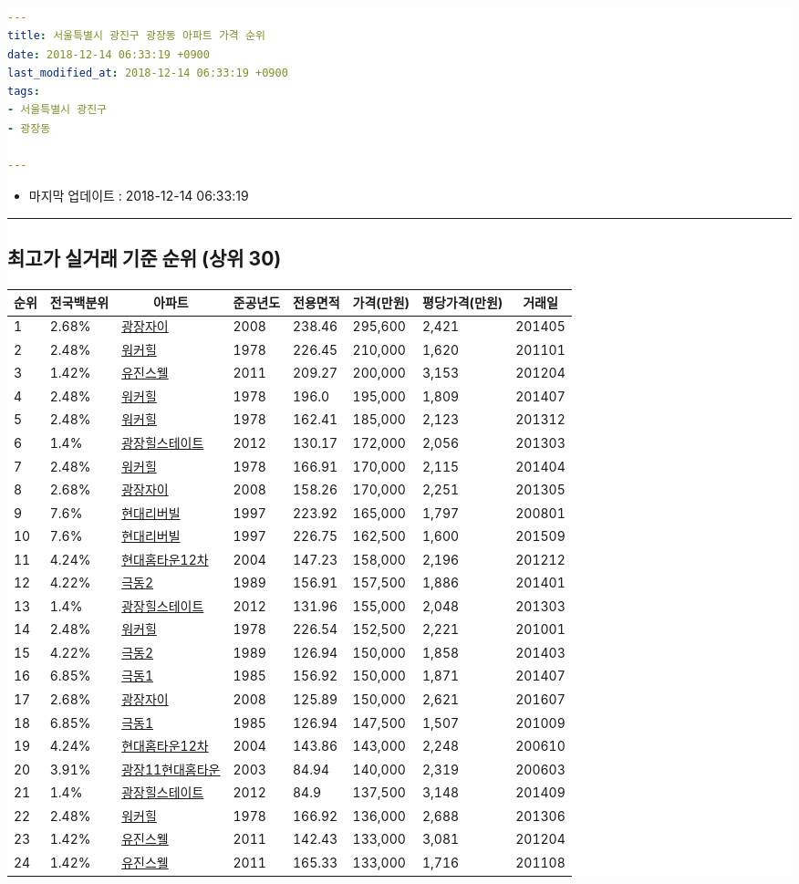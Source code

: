 ```yaml
---
title: 서울특별시 광진구 광장동 아파트 가격 순위
date: 2018-12-14 06:33:19 +0900
last_modified_at: 2018-12-14 06:33:19 +0900
tags:
- 서울특별시 광진구
- 광장동

---
```


* 마지막 업데이트 : 2018-12-14 06:33:19

---

## 최고가 실거래 기준 순위 (상위 30)


|순위|전국백분위|아파트|준공년도|전용면적|가격(만원)|평당가격(만원)|거래일|
|---|---|---|---|---|---|---|---|
|1|2.68%|[광장자이](https://search.naver.com/search.naver?query=%EC%84%9C%EC%9A%B8%ED%8A%B9%EB%B3%84%EC%8B%9C+%EA%B4%91%EC%A7%84%EA%B5%AC+%EA%B4%91%EC%9E%A5%EB%8F%99+%EA%B4%91%EC%9E%A5%EC%9E%90%EC%9D%B4)|2008|238.46|295,600|2,421|201405|
|2|2.48%|[워커힐](https://search.naver.com/search.naver?query=%EC%84%9C%EC%9A%B8%ED%8A%B9%EB%B3%84%EC%8B%9C+%EA%B4%91%EC%A7%84%EA%B5%AC+%EA%B4%91%EC%9E%A5%EB%8F%99+%EC%9B%8C%EC%BB%A4%ED%9E%90)|1978|226.45|210,000|1,620|201101|
|3|1.42%|[유진스웰](https://search.naver.com/search.naver?query=%EC%84%9C%EC%9A%B8%ED%8A%B9%EB%B3%84%EC%8B%9C+%EA%B4%91%EC%A7%84%EA%B5%AC+%EA%B4%91%EC%9E%A5%EB%8F%99+%EC%9C%A0%EC%A7%84%EC%8A%A4%EC%9B%B0)|2011|209.27|200,000|3,153|201204|
|4|2.48%|[워커힐](https://search.naver.com/search.naver?query=%EC%84%9C%EC%9A%B8%ED%8A%B9%EB%B3%84%EC%8B%9C+%EA%B4%91%EC%A7%84%EA%B5%AC+%EA%B4%91%EC%9E%A5%EB%8F%99+%EC%9B%8C%EC%BB%A4%ED%9E%90)|1978|196.0|195,000|1,809|201407|
|5|2.48%|[워커힐](https://search.naver.com/search.naver?query=%EC%84%9C%EC%9A%B8%ED%8A%B9%EB%B3%84%EC%8B%9C+%EA%B4%91%EC%A7%84%EA%B5%AC+%EA%B4%91%EC%9E%A5%EB%8F%99+%EC%9B%8C%EC%BB%A4%ED%9E%90)|1978|162.41|185,000|2,123|201312|
|6|1.4%|[광장힐스테이트](https://search.naver.com/search.naver?query=%EC%84%9C%EC%9A%B8%ED%8A%B9%EB%B3%84%EC%8B%9C+%EA%B4%91%EC%A7%84%EA%B5%AC+%EA%B4%91%EC%9E%A5%EB%8F%99+%EA%B4%91%EC%9E%A5%ED%9E%90%EC%8A%A4%ED%85%8C%EC%9D%B4%ED%8A%B8)|2012|130.17|172,000|2,056|201303|
|7|2.48%|[워커힐](https://search.naver.com/search.naver?query=%EC%84%9C%EC%9A%B8%ED%8A%B9%EB%B3%84%EC%8B%9C+%EA%B4%91%EC%A7%84%EA%B5%AC+%EA%B4%91%EC%9E%A5%EB%8F%99+%EC%9B%8C%EC%BB%A4%ED%9E%90)|1978|166.91|170,000|2,115|201404|
|8|2.68%|[광장자이](https://search.naver.com/search.naver?query=%EC%84%9C%EC%9A%B8%ED%8A%B9%EB%B3%84%EC%8B%9C+%EA%B4%91%EC%A7%84%EA%B5%AC+%EA%B4%91%EC%9E%A5%EB%8F%99+%EA%B4%91%EC%9E%A5%EC%9E%90%EC%9D%B4)|2008|158.26|170,000|2,251|201305|
|9|7.6%|[현대리버빌](https://search.naver.com/search.naver?query=%EC%84%9C%EC%9A%B8%ED%8A%B9%EB%B3%84%EC%8B%9C+%EA%B4%91%EC%A7%84%EA%B5%AC+%EA%B4%91%EC%9E%A5%EB%8F%99+%ED%98%84%EB%8C%80%EB%A6%AC%EB%B2%84%EB%B9%8C)|1997|223.92|165,000|1,797|200801|
|10|7.6%|[현대리버빌](https://search.naver.com/search.naver?query=%EC%84%9C%EC%9A%B8%ED%8A%B9%EB%B3%84%EC%8B%9C+%EA%B4%91%EC%A7%84%EA%B5%AC+%EA%B4%91%EC%9E%A5%EB%8F%99+%ED%98%84%EB%8C%80%EB%A6%AC%EB%B2%84%EB%B9%8C)|1997|226.75|162,500|1,600|201509|
|11|4.24%|[현대홈타운12차](https://search.naver.com/search.naver?query=%EC%84%9C%EC%9A%B8%ED%8A%B9%EB%B3%84%EC%8B%9C+%EA%B4%91%EC%A7%84%EA%B5%AC+%EA%B4%91%EC%9E%A5%EB%8F%99+%ED%98%84%EB%8C%80%ED%99%88%ED%83%80%EC%9A%B412%EC%B0%A8)|2004|147.23|158,000|2,196|201212|
|12|4.22%|[극동2](https://search.naver.com/search.naver?query=%EC%84%9C%EC%9A%B8%ED%8A%B9%EB%B3%84%EC%8B%9C+%EA%B4%91%EC%A7%84%EA%B5%AC+%EA%B4%91%EC%9E%A5%EB%8F%99+%EA%B7%B9%EB%8F%992)|1989|156.91|157,500|1,886|201401|
|13|1.4%|[광장힐스테이트](https://search.naver.com/search.naver?query=%EC%84%9C%EC%9A%B8%ED%8A%B9%EB%B3%84%EC%8B%9C+%EA%B4%91%EC%A7%84%EA%B5%AC+%EA%B4%91%EC%9E%A5%EB%8F%99+%EA%B4%91%EC%9E%A5%ED%9E%90%EC%8A%A4%ED%85%8C%EC%9D%B4%ED%8A%B8)|2012|131.96|155,000|2,048|201303|
|14|2.48%|[워커힐](https://search.naver.com/search.naver?query=%EC%84%9C%EC%9A%B8%ED%8A%B9%EB%B3%84%EC%8B%9C+%EA%B4%91%EC%A7%84%EA%B5%AC+%EA%B4%91%EC%9E%A5%EB%8F%99+%EC%9B%8C%EC%BB%A4%ED%9E%90)|1978|226.54|152,500|2,221|201001|
|15|4.22%|[극동2](https://search.naver.com/search.naver?query=%EC%84%9C%EC%9A%B8%ED%8A%B9%EB%B3%84%EC%8B%9C+%EA%B4%91%EC%A7%84%EA%B5%AC+%EA%B4%91%EC%9E%A5%EB%8F%99+%EA%B7%B9%EB%8F%992)|1989|126.94|150,000|1,858|201403|
|16|6.85%|[극동1](https://search.naver.com/search.naver?query=%EC%84%9C%EC%9A%B8%ED%8A%B9%EB%B3%84%EC%8B%9C+%EA%B4%91%EC%A7%84%EA%B5%AC+%EA%B4%91%EC%9E%A5%EB%8F%99+%EA%B7%B9%EB%8F%991)|1985|156.92|150,000|1,871|201407|
|17|2.68%|[광장자이](https://search.naver.com/search.naver?query=%EC%84%9C%EC%9A%B8%ED%8A%B9%EB%B3%84%EC%8B%9C+%EA%B4%91%EC%A7%84%EA%B5%AC+%EA%B4%91%EC%9E%A5%EB%8F%99+%EA%B4%91%EC%9E%A5%EC%9E%90%EC%9D%B4)|2008|125.89|150,000|2,621|201607|
|18|6.85%|[극동1](https://search.naver.com/search.naver?query=%EC%84%9C%EC%9A%B8%ED%8A%B9%EB%B3%84%EC%8B%9C+%EA%B4%91%EC%A7%84%EA%B5%AC+%EA%B4%91%EC%9E%A5%EB%8F%99+%EA%B7%B9%EB%8F%991)|1985|126.94|147,500|1,507|201009|
|19|4.24%|[현대홈타운12차](https://search.naver.com/search.naver?query=%EC%84%9C%EC%9A%B8%ED%8A%B9%EB%B3%84%EC%8B%9C+%EA%B4%91%EC%A7%84%EA%B5%AC+%EA%B4%91%EC%9E%A5%EB%8F%99+%ED%98%84%EB%8C%80%ED%99%88%ED%83%80%EC%9A%B412%EC%B0%A8)|2004|143.86|143,000|2,248|200610|
|20|3.91%|[광장11현대홈타운](https://search.naver.com/search.naver?query=%EC%84%9C%EC%9A%B8%ED%8A%B9%EB%B3%84%EC%8B%9C+%EA%B4%91%EC%A7%84%EA%B5%AC+%EA%B4%91%EC%9E%A5%EB%8F%99+%EA%B4%91%EC%9E%A511%ED%98%84%EB%8C%80%ED%99%88%ED%83%80%EC%9A%B4)|2003|84.94|140,000|2,319|200603|
|21|1.4%|[광장힐스테이트](https://search.naver.com/search.naver?query=%EC%84%9C%EC%9A%B8%ED%8A%B9%EB%B3%84%EC%8B%9C+%EA%B4%91%EC%A7%84%EA%B5%AC+%EA%B4%91%EC%9E%A5%EB%8F%99+%EA%B4%91%EC%9E%A5%ED%9E%90%EC%8A%A4%ED%85%8C%EC%9D%B4%ED%8A%B8)|2012|84.9|137,500|3,148|201409|
|22|2.48%|[워커힐](https://search.naver.com/search.naver?query=%EC%84%9C%EC%9A%B8%ED%8A%B9%EB%B3%84%EC%8B%9C+%EA%B4%91%EC%A7%84%EA%B5%AC+%EA%B4%91%EC%9E%A5%EB%8F%99+%EC%9B%8C%EC%BB%A4%ED%9E%90)|1978|166.92|136,000|2,688|201306|
|23|1.42%|[유진스웰](https://search.naver.com/search.naver?query=%EC%84%9C%EC%9A%B8%ED%8A%B9%EB%B3%84%EC%8B%9C+%EA%B4%91%EC%A7%84%EA%B5%AC+%EA%B4%91%EC%9E%A5%EB%8F%99+%EC%9C%A0%EC%A7%84%EC%8A%A4%EC%9B%B0)|2011|142.43|133,000|3,081|201204|
|24|1.42%|[유진스웰](https://search.naver.com/search.naver?query=%EC%84%9C%EC%9A%B8%ED%8A%B9%EB%B3%84%EC%8B%9C+%EA%B4%91%EC%A7%84%EA%B5%AC+%EA%B4%91%EC%9E%A5%EB%8F%99+%EC%9C%A0%EC%A7%84%EC%8A%A4%EC%9B%B0)|2011|165.33|133,000|1,716|201108|